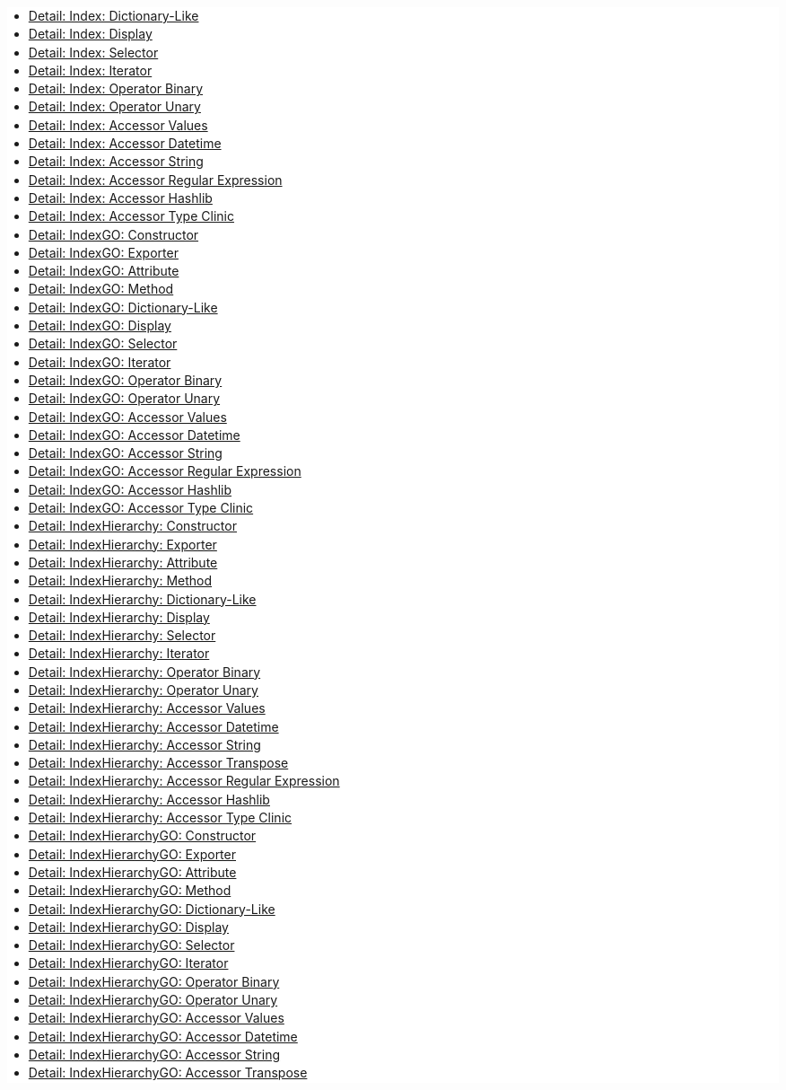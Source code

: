   + [Detail: Index: Dictionary-Like](../api_detail/index-dictionary_like.md)
  + [Detail: Index: Display](../api_detail/index-display.md)
  + [Detail: Index: Selector](../api_detail/index-selector.md)
  + [Detail: Index: Iterator](../api_detail/index-iterator.md)
  + [Detail: Index: Operator Binary](../api_detail/index-operator_binary.md)
  + [Detail: Index: Operator Unary](../api_detail/index-operator_unary.md)
  + [Detail: Index: Accessor Values](../api_detail/index-accessor_values.md)
  + [Detail: Index: Accessor Datetime](../api_detail/index-accessor_datetime.md)
  + [Detail: Index: Accessor String](../api_detail/index-accessor_string.md)
  + [Detail: Index: Accessor Regular Expression](../api_detail/index-accessor_regular_expression.md)
  + [Detail: Index: Accessor Hashlib](../api_detail/index-accessor_hashlib.md)
  + [Detail: Index: Accessor Type Clinic](../api_detail/index-accessor_type_clinic.md)
  + [Detail: IndexGO: Constructor](../api_detail/index_go-constructor.md)
  + [Detail: IndexGO: Exporter](../api_detail/index_go-exporter.md)
  + [Detail: IndexGO: Attribute](../api_detail/index_go-attribute.md)
  + [Detail: IndexGO: Method](../api_detail/index_go-method.md)
  + [Detail: IndexGO: Dictionary-Like](../api_detail/index_go-dictionary_like.md)
  + [Detail: IndexGO: Display](../api_detail/index_go-display.md)
  + [Detail: IndexGO: Selector](../api_detail/index_go-selector.md)
  + [Detail: IndexGO: Iterator](../api_detail/index_go-iterator.md)
  + [Detail: IndexGO: Operator Binary](../api_detail/index_go-operator_binary.md)
  + [Detail: IndexGO: Operator Unary](../api_detail/index_go-operator_unary.md)
  + [Detail: IndexGO: Accessor Values](../api_detail/index_go-accessor_values.md)
  + [Detail: IndexGO: Accessor Datetime](../api_detail/index_go-accessor_datetime.md)
  + [Detail: IndexGO: Accessor String](../api_detail/index_go-accessor_string.md)
  + [Detail: IndexGO: Accessor Regular Expression](../api_detail/index_go-accessor_regular_expression.md)
  + [Detail: IndexGO: Accessor Hashlib](../api_detail/index_go-accessor_hashlib.md)
  + [Detail: IndexGO: Accessor Type Clinic](../api_detail/index_go-accessor_type_clinic.md)
  + [Detail: IndexHierarchy: Constructor](../api_detail/index_hierarchy-constructor.md)
  + [Detail: IndexHierarchy: Exporter](../api_detail/index_hierarchy-exporter.md)
  + [Detail: IndexHierarchy: Attribute](../api_detail/index_hierarchy-attribute.md)
  + [Detail: IndexHierarchy: Method](../api_detail/index_hierarchy-method.md)
  + [Detail: IndexHierarchy: Dictionary-Like](../api_detail/index_hierarchy-dictionary_like.md)
  + [Detail: IndexHierarchy: Display](../api_detail/index_hierarchy-display.md)
  + [Detail: IndexHierarchy: Selector](../api_detail/index_hierarchy-selector.md)
  + [Detail: IndexHierarchy: Iterator](../api_detail/index_hierarchy-iterator.md)
  + [Detail: IndexHierarchy: Operator Binary](../api_detail/index_hierarchy-operator_binary.md)
  + [Detail: IndexHierarchy: Operator Unary](../api_detail/index_hierarchy-operator_unary.md)
  + [Detail: IndexHierarchy: Accessor Values](../api_detail/index_hierarchy-accessor_values.md)
  + [Detail: IndexHierarchy: Accessor Datetime](../api_detail/index_hierarchy-accessor_datetime.md)
  + [Detail: IndexHierarchy: Accessor String](../api_detail/index_hierarchy-accessor_string.md)
  + [Detail: IndexHierarchy: Accessor Transpose](../api_detail/index_hierarchy-accessor_transpose.md)
  + [Detail: IndexHierarchy: Accessor Regular Expression](../api_detail/index_hierarchy-accessor_regular_expression.md)
  + [Detail: IndexHierarchy: Accessor Hashlib](../api_detail/index_hierarchy-accessor_hashlib.md)
  + [Detail: IndexHierarchy: Accessor Type Clinic](../api_detail/index_hierarchy-accessor_type_clinic.md)
  + [Detail: IndexHierarchyGO: Constructor](../api_detail/index_hierarchy_go-constructor.md)
  + [Detail: IndexHierarchyGO: Exporter](../api_detail/index_hierarchy_go-exporter.md)
  + [Detail: IndexHierarchyGO: Attribute](../api_detail/index_hierarchy_go-attribute.md)
  + [Detail: IndexHierarchyGO: Method](../api_detail/index_hierarchy_go-method.md)
  + [Detail: IndexHierarchyGO: Dictionary-Like](../api_detail/index_hierarchy_go-dictionary_like.md)
  + [Detail: IndexHierarchyGO: Display](../api_detail/index_hierarchy_go-display.md)
  + [Detail: IndexHierarchyGO: Selector](../api_detail/index_hierarchy_go-selector.md)
  + [Detail: IndexHierarchyGO: Iterator](../api_detail/index_hierarchy_go-iterator.md)
  + [Detail: IndexHierarchyGO: Operator Binary](../api_detail/index_hierarchy_go-operator_binary.md)
  + [Detail: IndexHierarchyGO: Operator Unary](../api_detail/index_hierarchy_go-operator_unary.md)
  + [Detail: IndexHierarchyGO: Accessor Values](../api_detail/index_hierarchy_go-accessor_values.md)
  + [Detail: IndexHierarchyGO: Accessor Datetime](../api_detail/index_hierarchy_go-accessor_datetime.md)
  + [Detail: IndexHierarchyGO: Accessor String](../api_detail/index_hierarchy_go-accessor_string.md)
  + [Detail: IndexHierarchyGO: Accessor Transpose](../api_detail/index_hierarchy_go-accessor_transpose.md)